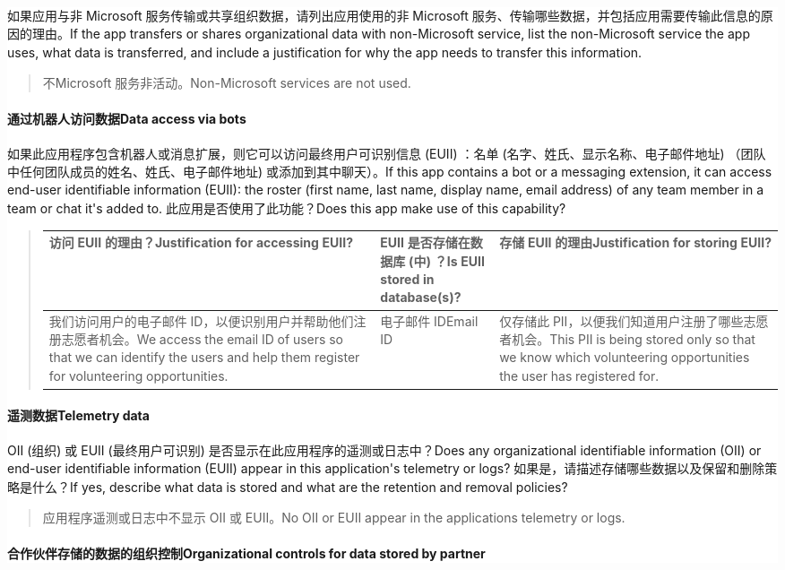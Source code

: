 <span data-ttu-id="e06a7-130">如果应用与非 Microsoft 服务传输或共享组织数据，请列出应用使用的非 Microsoft 服务、传输哪些数据，并包括应用需要传输此信息的原因的理由。</span><span class="sxs-lookup"><span data-stu-id="e06a7-130">If the app transfers or shares organizational data with non-Microsoft service, list the non-Microsoft service the app uses, what data is transferred, and include a justification for why the app needs to transfer this information.</span></span>

><span data-ttu-id="e06a7-131">不Microsoft 服务非活动。</span><span class="sxs-lookup"><span data-stu-id="e06a7-131">Non-Microsoft services are not used.</span></span>

#### <a name="data-access-via-bots"></a><span data-ttu-id="e06a7-132">通过机器人访问数据</span><span class="sxs-lookup"><span data-stu-id="e06a7-132">Data access via bots</span></span>

<span data-ttu-id="e06a7-133">如果此应用程序包含机器人或消息扩展，则它可以访问最终用户可识别信息 (EUII) ：名单 (名字、姓氏、显示名称、电子邮件地址) （团队中任何团队成员的姓名、姓氏、电子邮件地址) 或添加到其中聊天）。</span><span class="sxs-lookup"><span data-stu-id="e06a7-133">If this app contains a bot or a messaging extension, it can access end-user identifiable information (EUII): the roster (first name, last name, display name, email address) of any team member in a team or chat it's added to.</span></span> <span data-ttu-id="e06a7-134">此应用是否使用了此功能？</span><span class="sxs-lookup"><span data-stu-id="e06a7-134">Does this app make use of this capability?</span></span>

>| <span data-ttu-id="e06a7-135">**访问 EUII 的理由？**</span><span class="sxs-lookup"><span data-stu-id="e06a7-135">**Justification for accessing EUII?**</span></span>  | <span data-ttu-id="e06a7-136">**EUII 是否存储在数据库 (中) ？**</span><span class="sxs-lookup"><span data-stu-id="e06a7-136">**Is EUII stored in database(s)?**</span></span> | <span data-ttu-id="e06a7-137">**存储 EUII 的理由**</span><span class="sxs-lookup"><span data-stu-id="e06a7-137">**Justification for storing EUII?**</span></span> |
>|:--------------------------------|:---------------------|:--------------------------|
>| <span data-ttu-id="e06a7-138">我们访问用户的电子邮件 ID，以便识别用户并帮助他们注册志愿者机会。</span><span class="sxs-lookup"><span data-stu-id="e06a7-138">We access the email ID of users so that we can identify the users and help them register for volunteering opportunities.</span></span> | <span data-ttu-id="e06a7-139">电子邮件 ID</span><span class="sxs-lookup"><span data-stu-id="e06a7-139">Email ID</span></span> | <span data-ttu-id="e06a7-140">仅存储此 PII，以便我们知道用户注册了哪些志愿者机会。</span><span class="sxs-lookup"><span data-stu-id="e06a7-140">This PII is being stored only so that we know which volunteering opportunities the user has registered for.</span></span> |


#### <a name="telemetry-data"></a><span data-ttu-id="e06a7-141">遥测数据</span><span class="sxs-lookup"><span data-stu-id="e06a7-141">Telemetry data</span></span>

<span data-ttu-id="e06a7-142">OII (组织) 或 EUII (最终用户可识别) 是否显示在此应用程序的遥测或日志中？</span><span class="sxs-lookup"><span data-stu-id="e06a7-142">Does any organizational identifiable information (OII) or end-user identifiable information (EUII) appear in this application's telemetry or logs?</span></span> <span data-ttu-id="e06a7-143">如果是，请描述存储哪些数据以及保留和删除策略是什么？</span><span class="sxs-lookup"><span data-stu-id="e06a7-143">If yes, describe what data is stored and what are the retention and removal policies?</span></span>

><span data-ttu-id="e06a7-144">应用程序遥测或日志中不显示 OII 或 EUII。</span><span class="sxs-lookup"><span data-stu-id="e06a7-144">No OII or EUII appear in the applications telemetry or logs.</span></span>

#### <a name="organizational-controls-for-data-stored-by-partner"></a><span data-ttu-id="e06a7-145">合作伙伴存储的数据的组织控制</span><span class="sxs-lookup"><span data-stu-id="e06a7-145">Organizational controls for data stored by partner</span></span>
